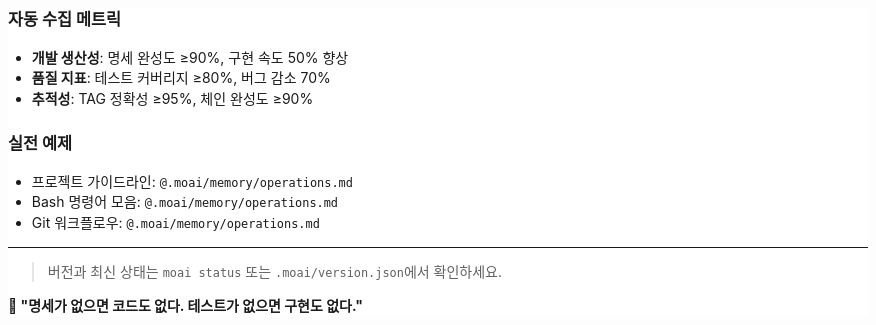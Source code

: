 ### 자동 수집 메트릭

- **개발 생산성**: 명세 완성도 ≥90%, 구현 속도 50% 향상
- **품질 지표**: 테스트 커버리지 ≥80%, 버그 감소 70%
- **추적성**: TAG 정확성 ≥95%, 체인 완성도 ≥90%

### 실전 예제

- 프로젝트 가이드라인: `@.moai/memory/operations.md`
- Bash 명령어 모음: `@.moai/memory/operations.md`
- Git 워크플로우: `@.moai/memory/operations.md`

---

> 버전과 최신 상태는 `moai status` 또는 `.moai/version.json`에서 확인하세요.

**🗿 "명세가 없으면 코드도 없다. 테스트가 없으면 구현도 없다."**
